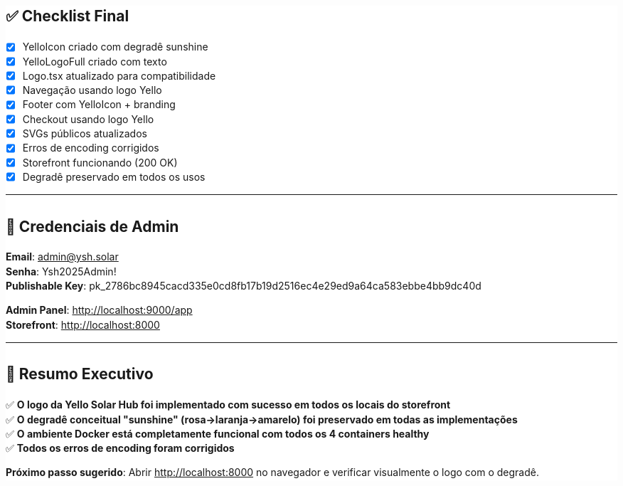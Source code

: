 
## ✅ Checklist Final

- [x] YelloIcon criado com degradê sunshine
- [x] YelloLogoFull criado com texto
- [x] Logo.tsx atualizado para compatibilidade
- [x] Navegação usando logo Yello
- [x] Footer com YelloIcon + branding
- [x] Checkout usando logo Yello
- [x] SVGs públicos atualizados
- [x] Erros de encoding corrigidos
- [x] Storefront funcionando (200 OK)
- [x] Degradê preservado em todos os usos

---

## 📝 Credenciais de Admin

**Email**: <admin@ysh.solar>  
**Senha**: Ysh2025Admin!  
**Publishable Key**: pk_2786bc8945cacd335e0cd8fb17b19d2516ec4e29ed9a64ca583ebbe4bb9dc40d

**Admin Panel**: <http://localhost:9000/app>  
**Storefront**: <http://localhost:8000>

---

## 🎯 Resumo Executivo

✅ **O logo da Yello Solar Hub foi implementado com sucesso em todos os locais do storefront**  
✅ **O degradê conceitual "sunshine" (rosa→laranja→amarelo) foi preservado em todas as implementações**  
✅ **O ambiente Docker está completamente funcional com todos os 4 containers healthy**  
✅ **Todos os erros de encoding foram corrigidos**

**Próximo passo sugerido**: Abrir <http://localhost:8000> no navegador e verificar visualmente o logo com o degradê.
